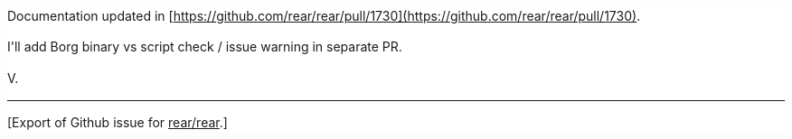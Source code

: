 Documentation updated in
[https://github.com/rear/rear/pull/1730](https://github.com/rear/rear/pull/1730).

I'll add Borg binary vs script check / issue warning in separate PR.

V.

------------------------------------------------------------------------

\[Export of Github issue for
[rear/rear](https://github.com/rear/rear).\]
